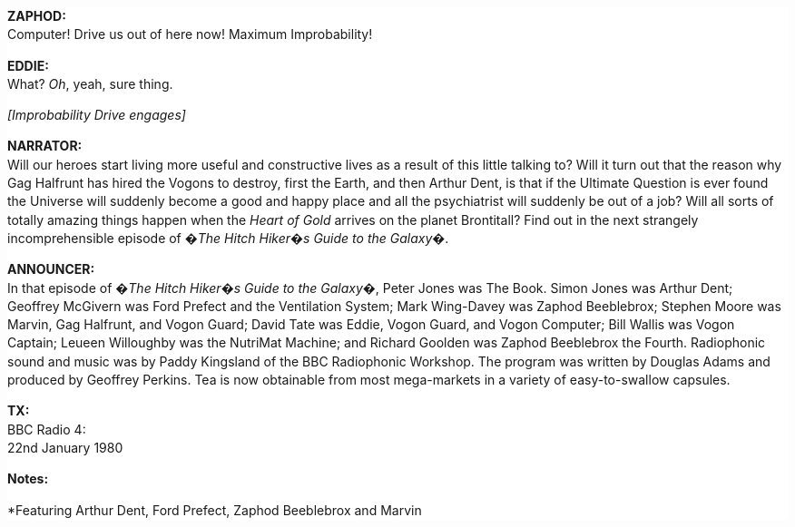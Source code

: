 **ZAPHOD:**  
Computer! Drive us out of here now! Maximum Improbability!  
  
**EDDIE:**  
What? _Oh_, yeah, sure thing.  
  
_\[Improbability Drive engages\]_  
  
**NARRATOR:**  
Will our heroes start living more useful and constructive lives as a result of this little talking to? Will it turn out that the reason why Gag Halfrunt has hired the Vogons to destroy, first the Earth, and then Arthur Dent, is that if the Ultimate Question is ever found the Universe will suddenly become a good and happy place and all the psychiatrist will suddenly be out of a job? Will all sorts of totally amazing things happen when the _Heart of Gold_ arrives on the planet Brontitall? Find out in the next strangely incomprehensible episode of _�The Hitch Hiker�s Guide to the Galaxy�_.  
  
**ANNOUNCER:**  
In that episode of �_The Hitch Hiker�s Guide to the Galaxy�_, Peter Jones was The Book. Simon Jones was Arthur Dent; Geoffrey McGivern was Ford Prefect and the Ventilation System; Mark Wing-Davey was Zaphod Beeblebrox; Stephen Moore was Marvin, Gag Halfrunt, and Vogon Guard; David Tate was Eddie, Vogon Guard, and Vogon Computer; Bill Wallis was Vogon Captain; Leueen Willoughby was the NutriMat Machine; and Richard Goolden was Zaphod Beeblebrox the Fourth. Radiophonic sound and music was by Paddy Kingsland of the BBC Radiophonic Workshop. The program was written by Douglas Adams and produced by Geoffrey Perkins. Tea is now obtainable from most mega-markets in a variety of easy-to-swallow capsules.  
  
**TX:**  
BBC Radio 4:  
22nd January 1980  
  
**Notes:**  
  
\*Featuring Arthur Dent, Ford Prefect, Zaphod Beeblebrox and Marvin